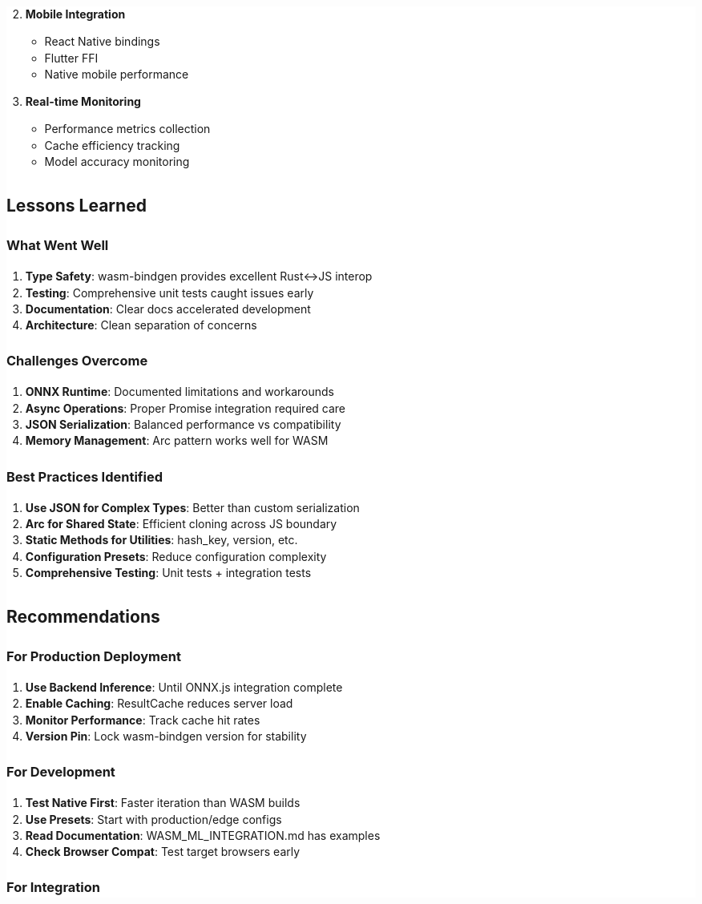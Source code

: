 2. **Mobile Integration**
   - React Native bindings
   - Flutter FFI
   - Native mobile performance

3. **Real-time Monitoring**
   - Performance metrics collection
   - Cache efficiency tracking
   - Model accuracy monitoring

## Lessons Learned

### What Went Well

1. **Type Safety**: wasm-bindgen provides excellent Rust<->JS interop
2. **Testing**: Comprehensive unit tests caught issues early
3. **Documentation**: Clear docs accelerated development
4. **Architecture**: Clean separation of concerns

### Challenges Overcome

1. **ONNX Runtime**: Documented limitations and workarounds
2. **Async Operations**: Proper Promise integration required care
3. **JSON Serialization**: Balanced performance vs compatibility
4. **Memory Management**: Arc pattern works well for WASM

### Best Practices Identified

1. **Use JSON for Complex Types**: Better than custom serialization
2. **Arc for Shared State**: Efficient cloning across JS boundary
3. **Static Methods for Utilities**: hash_key, version, etc.
4. **Configuration Presets**: Reduce configuration complexity
5. **Comprehensive Testing**: Unit tests + integration tests

## Recommendations

### For Production Deployment

1. **Use Backend Inference**: Until ONNX.js integration complete
2. **Enable Caching**: ResultCache reduces server load
3. **Monitor Performance**: Track cache hit rates
4. **Version Pin**: Lock wasm-bindgen version for stability

### For Development

1. **Test Native First**: Faster iteration than WASM builds
2. **Use Presets**: Start with production/edge configs
3. **Read Documentation**: WASM_ML_INTEGRATION.md has examples
4. **Check Browser Compat**: Test target browsers early

### For Integration

